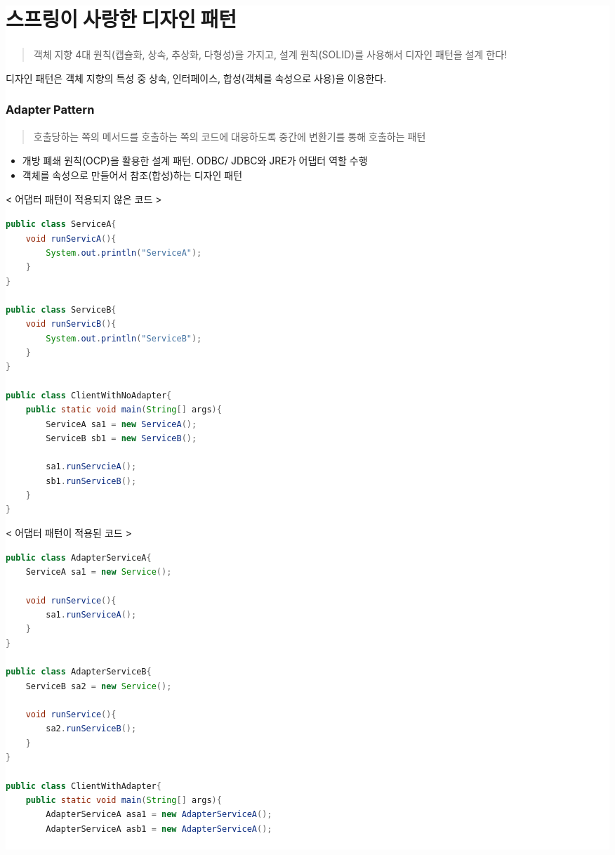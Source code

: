 # 스프링이 사랑한 디자인 패턴 

> 객체 지향 4대 원칙(캡슐화, 상속, 추상화, 다형성)을 가지고, 설계 원칙(SOLID)를 사용해서 디자인 패턴을 설계 한다!
> 

디자인 패턴은 객체 지향의 특성 중 상속, 인터페이스, 합성(객체를 속성으로 사용)을 이용한다. 



### Adapter Pattern

> 호출당하는 쪽의 메서드를 호출하는 쪽의 코드에 대응하도록 중간에 변환기를 통해 호출하는 패턴
> 

- 개방 폐쇄 원칙(OCP)을 활용한 설계 패턴. ODBC/ JDBC와 JRE가 어댑터 역할 수행
- 객체를 속성으로 만들어서 참조(합성)하는 디자인 패턴

< 어댑터 패턴이 적용되지 않은 코드 >

```java
public class ServiceA{
	void runServicA(){
		System.out.println("ServiceA");
	}
}

public class ServiceB{
	void runServicB(){
		System.out.println("ServiceB");
	}
}

public class ClientWithNoAdapter{
	public static void main(String[] args){
		ServiceA sa1 = new ServiceA();
		ServiceB sb1 = new ServiceB();
	
		sa1.runServcieA();
		sb1.runServiceB();
	}
}
```

< 어댑터 패턴이 적용된 코드 >

```java
public class AdapterServiceA{
	ServiceA sa1 = new Service();

	void runService(){
		sa1.runServiceA();
	}
}

public class AdapterServiceB{
	ServiceB sa2 = new Service();

	void runService(){
		sa2.runServiceB();
	}
}

public class ClientWithAdapter{
	public static void main(String[] args){
		AdapterServiceA asa1 = new AdapterServiceA();
		AdapterServiceA asb1 = new AdapterServiceA();
	
```